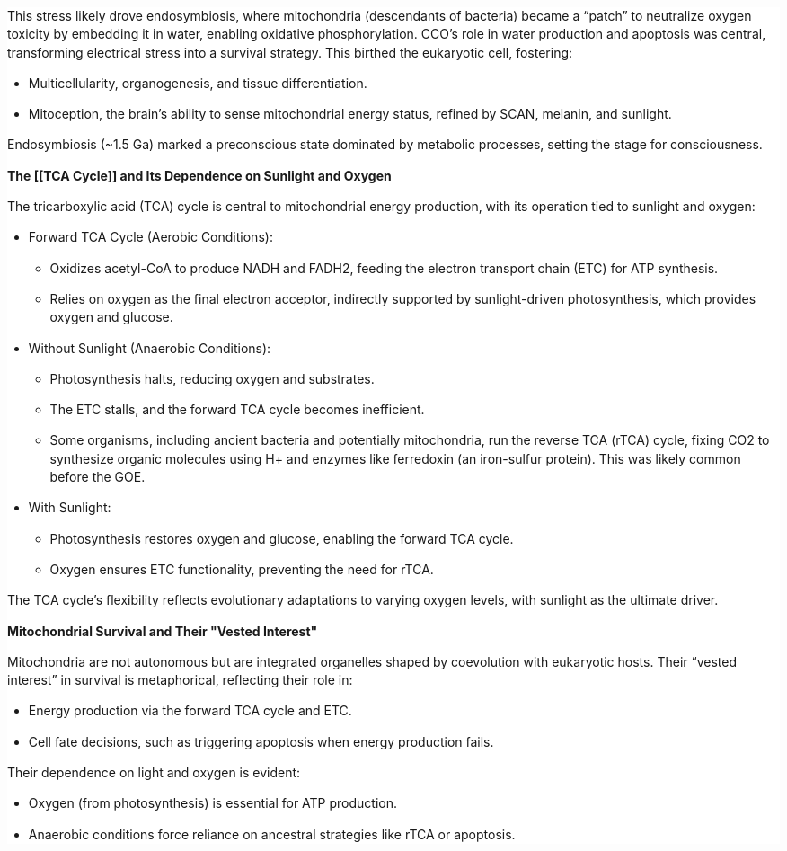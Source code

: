 
This stress likely drove endosymbiosis, where mitochondria (descendants of bacteria) became a “patch” to neutralize oxygen toxicity by embedding it in water, enabling oxidative phosphorylation. CCO’s role in water production and apoptosis was central, transforming electrical stress into a survival strategy. This birthed the eukaryotic cell, fostering:

- Multicellularity, organogenesis, and tissue differentiation.
    
- Mitoception, the brain’s ability to sense mitochondrial energy status, refined by SCAN, melanin, and sunlight.
    

Endosymbiosis (~1.5 Ga) marked a preconscious state dominated by metabolic processes, setting the stage for consciousness.

**The [[TCA Cycle]] and Its Dependence on Sunlight and Oxygen**

The tricarboxylic acid (TCA) cycle is central to mitochondrial energy production, with its operation tied to sunlight and oxygen:

- Forward TCA Cycle (Aerobic Conditions):
    
    - Oxidizes acetyl-CoA to produce NADH and FADH2, feeding the electron transport chain (ETC) for ATP synthesis.
        
    - Relies on oxygen as the final electron acceptor, indirectly supported by sunlight-driven photosynthesis, which provides oxygen and glucose.
        
- Without Sunlight (Anaerobic Conditions):
    
    - Photosynthesis halts, reducing oxygen and substrates.
        
    - The ETC stalls, and the forward TCA cycle becomes inefficient.
        
    - Some organisms, including ancient bacteria and potentially mitochondria, run the reverse TCA (rTCA) cycle, fixing CO2 to synthesize organic molecules using H+ and enzymes like ferredoxin (an iron-sulfur protein). This was likely common before the GOE.
        
- With Sunlight:
    
    - Photosynthesis restores oxygen and glucose, enabling the forward TCA cycle.
        
    - Oxygen ensures ETC functionality, preventing the need for rTCA.
        

The TCA cycle’s flexibility reflects evolutionary adaptations to varying oxygen levels, with sunlight as the ultimate driver.

**Mitochondrial Survival and Their "Vested Interest"**

Mitochondria are not autonomous but are integrated organelles shaped by coevolution with eukaryotic hosts. Their “vested interest” in survival is metaphorical, reflecting their role in:

- Energy production via the forward TCA cycle and ETC.
    
- Cell fate decisions, such as triggering apoptosis when energy production fails.
    

Their dependence on light and oxygen is evident:

- Oxygen (from photosynthesis) is essential for ATP production.
    
- Anaerobic conditions force reliance on ancestral strategies like rTCA or apoptosis.
    